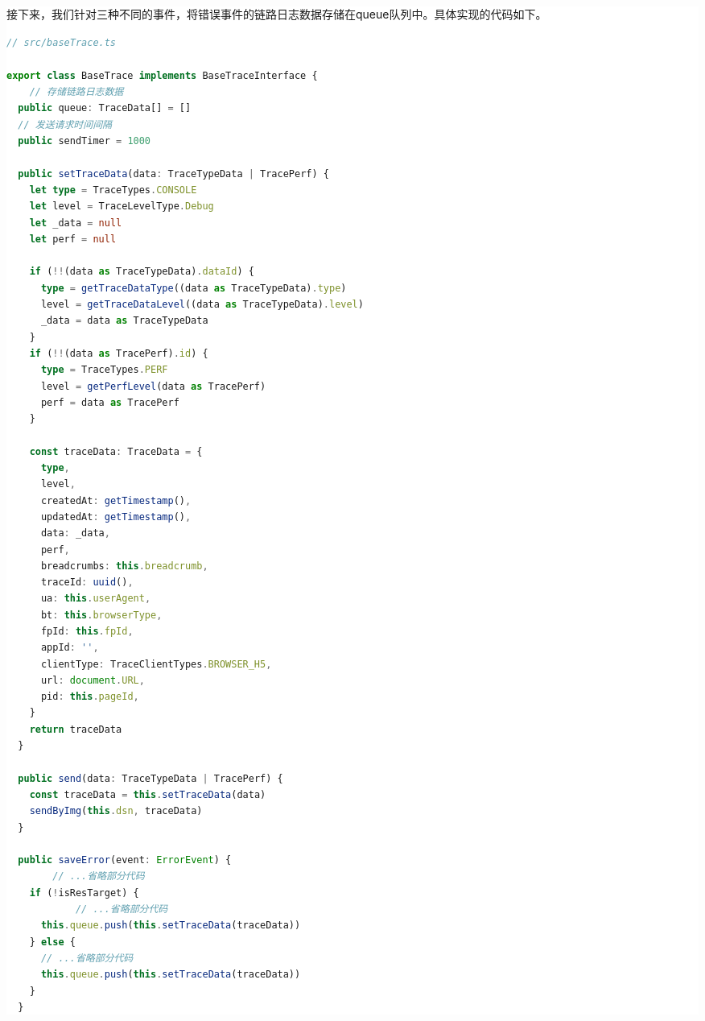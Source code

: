 接下来，我们针对三种不同的事件，将错误事件的链路日志数据存储在queue队列中。具体实现的代码如下。

```typescript
// src/baseTrace.ts

export class BaseTrace implements BaseTraceInterface {
	// 存储链路日志数据
  public queue: TraceData[] = []
  // 发送请求时间间隔
  public sendTimer = 1000

  public setTraceData(data: TraceTypeData | TracePerf) {
    let type = TraceTypes.CONSOLE
    let level = TraceLevelType.Debug
    let _data = null
    let perf = null

    if (!!(data as TraceTypeData).dataId) {
      type = getTraceDataType((data as TraceTypeData).type)
      level = getTraceDataLevel((data as TraceTypeData).level)
      _data = data as TraceTypeData
    }
    if (!!(data as TracePerf).id) {
      type = TraceTypes.PERF
      level = getPerfLevel(data as TracePerf)
      perf = data as TracePerf
    }

    const traceData: TraceData = {
      type,
      level,
      createdAt: getTimestamp(),
      updatedAt: getTimestamp(),
      data: _data,
      perf,
      breadcrumbs: this.breadcrumb,
      traceId: uuid(),
      ua: this.userAgent,
      bt: this.browserType,
      fpId: this.fpId,
      appId: '',
      clientType: TraceClientTypes.BROWSER_H5,
      url: document.URL,
      pid: this.pageId,
    }
    return traceData
  }

  public send(data: TraceTypeData | TracePerf) {
    const traceData = this.setTraceData(data)
    sendByImg(this.dsn, traceData)
  }

  public saveError(event: ErrorEvent) {
		// ...省略部分代码
    if (!isResTarget) {
			// ...省略部分代码
      this.queue.push(this.setTraceData(traceData))
    } else {
      // ...省略部分代码
      this.queue.push(this.setTraceData(traceData))
    }
  }

```